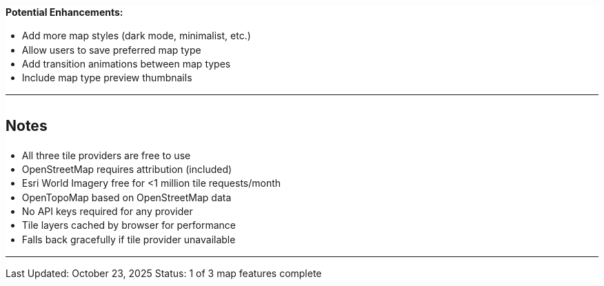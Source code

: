 **Potential Enhancements:**
- Add more map styles (dark mode, minimalist, etc.)
- Allow users to save preferred map type
- Add transition animations between map types
- Include map type preview thumbnails

---

## Notes

- All three tile providers are free to use
- OpenStreetMap requires attribution (included)
- Esri World Imagery free for <1 million tile requests/month
- OpenTopoMap based on OpenStreetMap data
- No API keys required for any provider
- Tile layers cached by browser for performance
- Falls back gracefully if tile provider unavailable

---

Last Updated: October 23, 2025
Status: 1 of 3 map features complete

